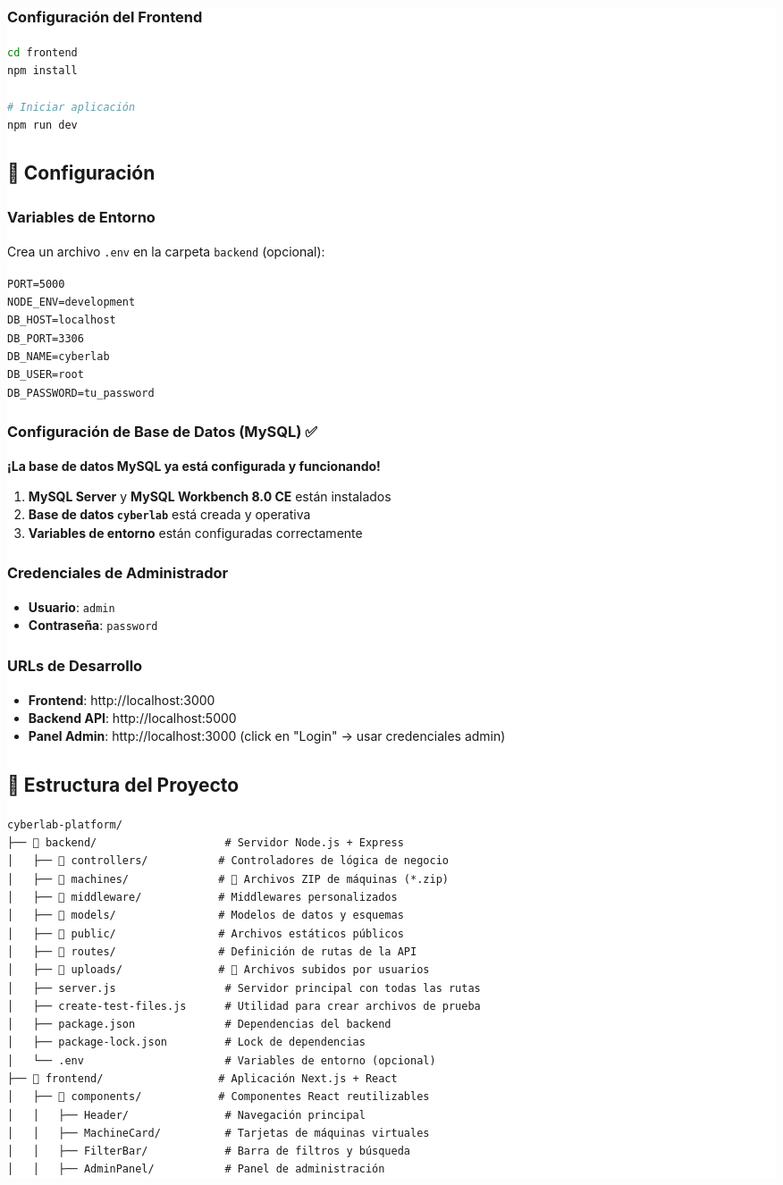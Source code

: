 ### Configuración del Frontend
```bash
cd frontend
npm install

# Iniciar aplicación
npm run dev
```

## 🔧 Configuración

### Variables de Entorno

Crea un archivo `.env` en la carpeta `backend` (opcional):
```env
PORT=5000
NODE_ENV=development
DB_HOST=localhost
DB_PORT=3306
DB_NAME=cyberlab
DB_USER=root
DB_PASSWORD=tu_password
```

### Configuración de Base de Datos (MySQL) ✅
**¡La base de datos MySQL ya está configurada y funcionando!**

1. **MySQL Server** y **MySQL Workbench 8.0 CE** están instalados
2. **Base de datos `cyberlab`** está creada y operativa
3. **Variables de entorno** están configuradas correctamente

### Credenciales de Administrador
- **Usuario**: `admin`
- **Contraseña**: `password`

### URLs de Desarrollo
- **Frontend**: http://localhost:3000
- **Backend API**: http://localhost:5000
- **Panel Admin**: http://localhost:3000 (click en "Login" → usar credenciales admin)

## 📁 Estructura del Proyecto

```
cyberlab-platform/
├── 📂 backend/                    # Servidor Node.js + Express
│   ├── 📂 controllers/           # Controladores de lógica de negocio
│   ├── 📂 machines/              # 📁 Archivos ZIP de máquinas (*.zip)
│   ├── 📂 middleware/            # Middlewares personalizados
│   ├── 📂 models/                # Modelos de datos y esquemas
│   ├── 📂 public/                # Archivos estáticos públicos
│   ├── 📂 routes/                # Definición de rutas de la API
│   ├── 📂 uploads/               # 📁 Archivos subidos por usuarios
│   ├── server.js                 # Servidor principal con todas las rutas
│   ├── create-test-files.js      # Utilidad para crear archivos de prueba
│   ├── package.json              # Dependencias del backend
│   ├── package-lock.json         # Lock de dependencias
│   └── .env                      # Variables de entorno (opcional)
├── 📂 frontend/                  # Aplicación Next.js + React
│   ├── 📂 components/            # Componentes React reutilizables
│   │   ├── Header/               # Navegación principal
│   │   ├── MachineCard/          # Tarjetas de máquinas virtuales
│   │   ├── FilterBar/            # Barra de filtros y búsqueda
│   │   ├── AdminPanel/           # Panel de administración
```